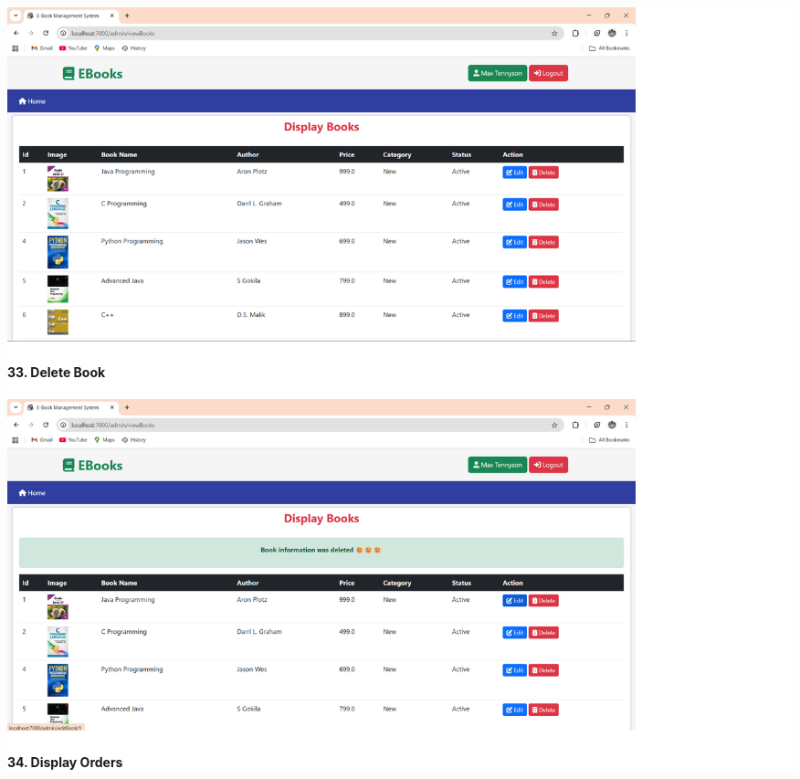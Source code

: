    <img src="displaybooks.png" alt="edit book" width="80%"> 
   <h4>33. Delete Book</h4>
   <img src="deletebook.png" alt="delete book" width="80%"> 
   <h4>34. Display Orders</h4>